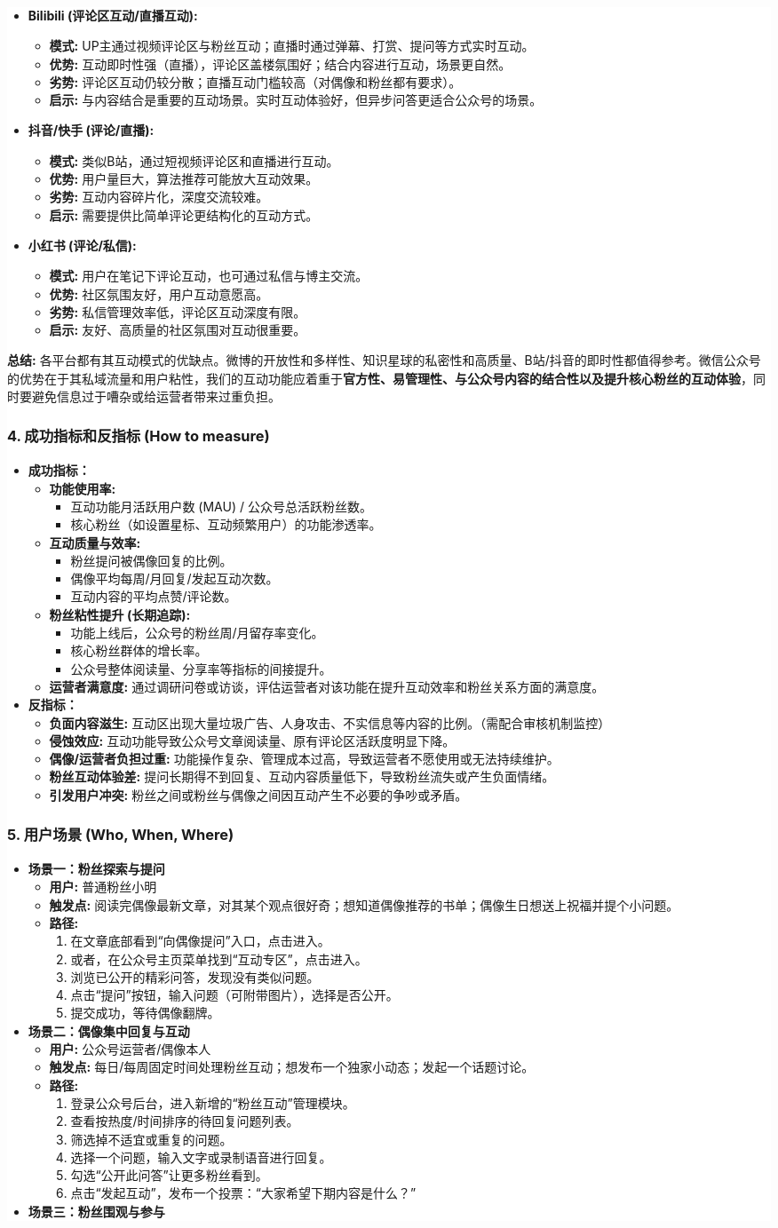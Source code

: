 *   **Bilibili (评论区互动/直播互动):**
    *   **模式:** UP主通过视频评论区与粉丝互动；直播时通过弹幕、打赏、提问等方式实时互动。
    *   **优势:** 互动即时性强（直播），评论区盖楼氛围好；结合内容进行互动，场景更自然。
    *   **劣势:** 评论区互动仍较分散；直播互动门槛较高（对偶像和粉丝都有要求）。
    *   **启示:** 与内容结合是重要的互动场景。实时互动体验好，但异步问答更适合公众号的场景。

*   **抖音/快手 (评论/直播):**
    *   **模式:** 类似B站，通过短视频评论区和直播进行互动。
    *   **优势:** 用户量巨大，算法推荐可能放大互动效果。
    *   **劣势:** 互动内容碎片化，深度交流较难。
    *   **启示:** 需要提供比简单评论更结构化的互动方式。

*   **小红书 (评论/私信):**
    *   **模式:** 用户在笔记下评论互动，也可通过私信与博主交流。
    *   **优势:** 社区氛围友好，用户互动意愿高。
    *   **劣势:** 私信管理效率低，评论区互动深度有限。
    *   **启示:** 友好、高质量的社区氛围对互动很重要。

**总结:** 各平台都有其互动模式的优缺点。微博的开放性和多样性、知识星球的私密性和高质量、B站/抖音的即时性都值得参考。微信公众号的优势在于其私域流量和用户粘性，我们的互动功能应着重于**官方性、易管理性、与公众号内容的结合性以及提升核心粉丝的互动体验**，同时要避免信息过于嘈杂或给运营者带来过重负担。

### 4. 成功指标和反指标 (How to measure)

*   **成功指标：**
    *   **功能使用率:**
        *   互动功能月活跃用户数 (MAU) / 公众号总活跃粉丝数。
        *   核心粉丝（如设置星标、互动频繁用户）的功能渗透率。
    *   **互动质量与效率:**
        *   粉丝提问被偶像回复的比例。
        *   偶像平均每周/月回复/发起互动次数。
        *   互动内容的平均点赞/评论数。
    *   **粉丝粘性提升 (长期追踪):**
        *   功能上线后，公众号的粉丝周/月留存率变化。
        *   核心粉丝群体的增长率。
        *   公众号整体阅读量、分享率等指标的间接提升。
    *   **运营者满意度:** 通过调研问卷或访谈，评估运营者对该功能在提升互动效率和粉丝关系方面的满意度。
*   **反指标：**
    *   **负面内容滋生:** 互动区出现大量垃圾广告、人身攻击、不实信息等内容的比例。（需配合审核机制监控）
    *   **侵蚀效应:** 互动功能导致公众号文章阅读量、原有评论区活跃度明显下降。
    *   **偶像/运营者负担过重:** 功能操作复杂、管理成本过高，导致运营者不愿使用或无法持续维护。
    *   **粉丝互动体验差:** 提问长期得不到回复、互动内容质量低下，导致粉丝流失或产生负面情绪。
    *   **引发用户冲突:** 粉丝之间或粉丝与偶像之间因互动产生不必要的争吵或矛盾。

### 5. 用户场景 (Who, When, Where)

*   **场景一：粉丝探索与提问**
    *   **用户:** 普通粉丝小明
    *   **触发点:** 阅读完偶像最新文章，对其某个观点很好奇；想知道偶像推荐的书单；偶像生日想送上祝福并提个小问题。
    *   **路径:**
        1.  在文章底部看到“向偶像提问”入口，点击进入。
        2.  或者，在公众号主页菜单找到“互动专区”，点击进入。
        3.  浏览已公开的精彩问答，发现没有类似问题。
        4.  点击“提问”按钮，输入问题（可附带图片），选择是否公开。
        5.  提交成功，等待偶像翻牌。
*   **场景二：偶像集中回复与互动**
    *   **用户:** 公众号运营者/偶像本人
    *   **触发点:** 每日/每周固定时间处理粉丝互动；想发布一个独家小动态；发起一个话题讨论。
    *   **路径:**
        1.  登录公众号后台，进入新增的“粉丝互动”管理模块。
        2.  查看按热度/时间排序的待回复问题列表。
        3.  筛选掉不适宜或重复的问题。
        4.  选择一个问题，输入文字或录制语音进行回复。
        5.  勾选“公开此问答”让更多粉丝看到。
        6.  点击“发起互动”，发布一个投票：“大家希望下期内容是什么？”
*   **场景三：粉丝围观与参与**
